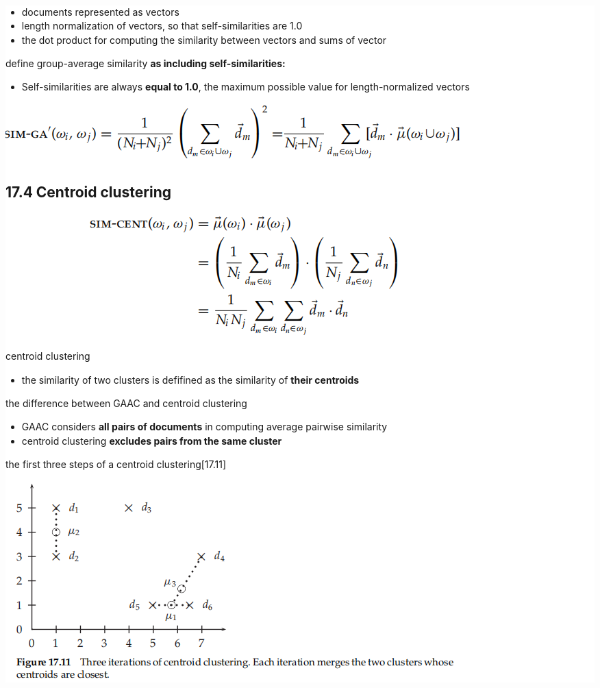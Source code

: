 * documents represented as vectors
* length normalization of vectors, so that self-similarities are 1.0
* the dot product for computing the similarity between vectors and sums of vector

define group-average similarity **as including self-similarities:**

* Self-similarities are always **equal to 1.0**, the maximum possible value for length-normalized vectors

![](assets/20221009_194140_image.png)



## 17.4 Centroid clustering

![](assets/20221009_194305_image.png)

centroid clustering

* the similarity of two clusters is defifined as the similarity of **their centroids**

the difference between GAAC and centroid clustering

* GAAC considers **all pairs of documents** in computing average pairwise similarity
* centroid clustering **excludes pairs from the same cluster**


the first three steps of a centroid clustering$[17.11]$

![](assets/20221009_194406_image.png)

